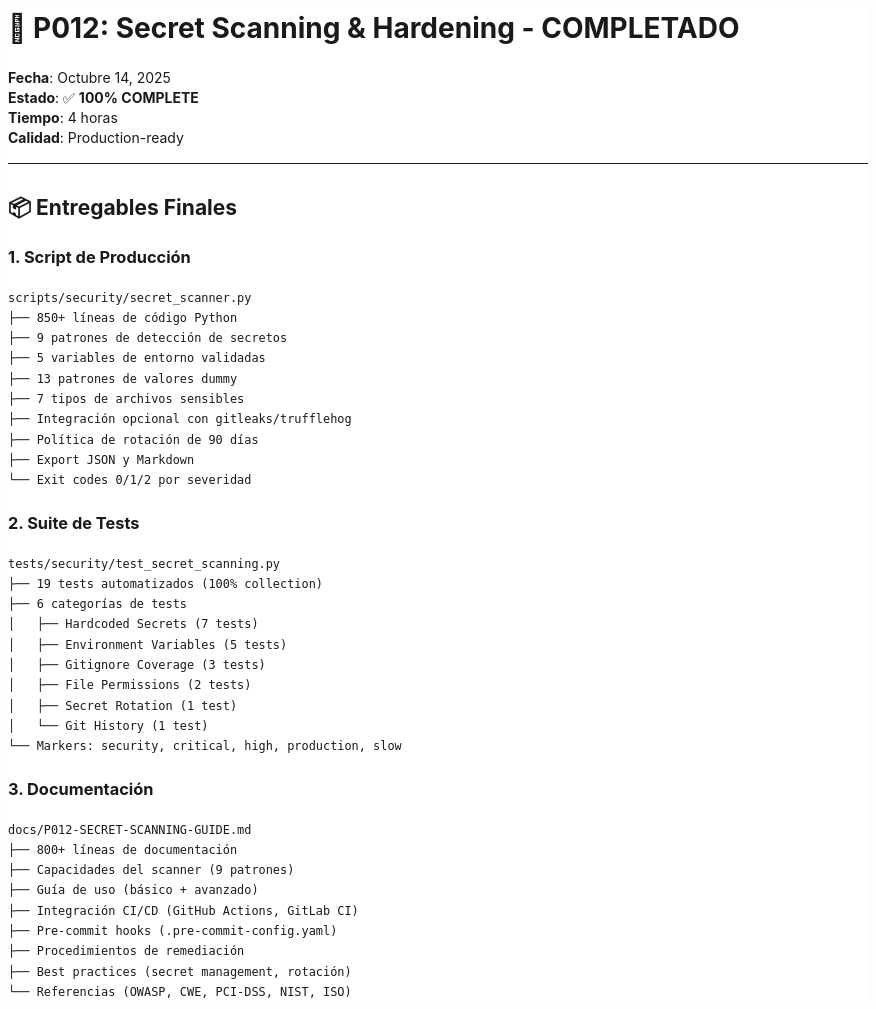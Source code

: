 # 🎉 P012: Secret Scanning & Hardening - COMPLETADO

**Fecha**: Octubre 14, 2025  
**Estado**: ✅ **100% COMPLETE**  
**Tiempo**: 4 horas  
**Calidad**: Production-ready

---

## 📦 Entregables Finales

### 1. Script de Producción
```
scripts/security/secret_scanner.py
├── 850+ líneas de código Python
├── 9 patrones de detección de secretos
├── 5 variables de entorno validadas
├── 13 patrones de valores dummy
├── 7 tipos de archivos sensibles
├── Integración opcional con gitleaks/trufflehog
├── Política de rotación de 90 días
├── Export JSON y Markdown
└── Exit codes 0/1/2 por severidad
```

### 2. Suite de Tests
```
tests/security/test_secret_scanning.py
├── 19 tests automatizados (100% collection)
├── 6 categorías de tests
│   ├── Hardcoded Secrets (7 tests)
│   ├── Environment Variables (5 tests)
│   ├── Gitignore Coverage (3 tests)
│   ├── File Permissions (2 tests)
│   ├── Secret Rotation (1 test)
│   └── Git History (1 test)
└── Markers: security, critical, high, production, slow
```

### 3. Documentación
```
docs/P012-SECRET-SCANNING-GUIDE.md
├── 800+ líneas de documentación
├── Capacidades del scanner (9 patrones)
├── Guía de uso (básico + avanzado)
├── Integración CI/CD (GitHub Actions, GitLab CI)
├── Pre-commit hooks (.pre-commit-config.yaml)
├── Procedimientos de remediación
├── Best practices (secret management, rotación)
└── Referencias (OWASP, CWE, PCI-DSS, NIST, ISO)
```
